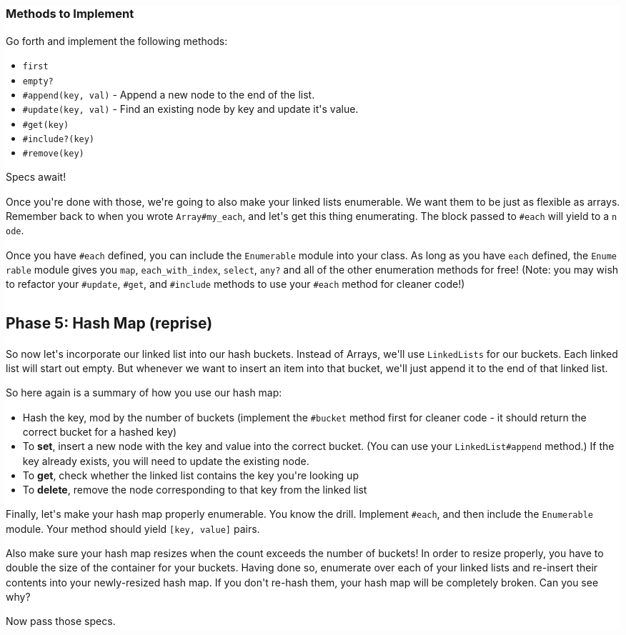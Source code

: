 ### Methods to Implement

Go forth and implement the following methods:
* `first`
* `empty?`
* `#append(key, val)` - Append a new node to the end of the list.
* `#update(key, val)` - Find an existing node by key and update it's value.
* `#get(key)`
* `#include?(key)`
* `#remove(key)`

Specs await!

Once you're done with those, we're going to also make your linked lists
enumerable. We want them to be just as flexible as arrays. Remember back
to when you wrote `Array#my_each`, and let's get this thing enumerating. The block passed to `#each` will yield to a `node`.

Once you have `#each` defined, you can include the `Enumerable` module
into your class. As long as you have `each` defined, the `Enumerable`
module gives you `map`, `each_with_index`, `select`, `any?` and all of
the other enumeration methods for free! (Note: you may wish to refactor your `#update`, `#get`, and `#include` methods to use your `#each` method for cleaner code!)

## Phase 5: Hash Map (reprise)

So now let's incorporate our linked list into our hash buckets. Instead
of Arrays, we'll use `LinkedLists` for our buckets. Each linked list will
start out empty. But whenever we want to insert an item into that
bucket, we'll just append it to the end of that linked list.

So here again is a summary of how you use our hash map:
* Hash the key, mod by the number of buckets (implement the `#bucket` method first for cleaner code - it should return the correct bucket for a hashed key)
* To **set**, insert a new node with the key and value into the correct bucket. (You can use your `LinkedList#append` method.) If the key already exists, you will need to update the existing node.
* To **get**, check whether the linked list contains the key you're
  looking up
* To **delete**, remove the node corresponding to that key from the
  linked list

Finally, let's make your hash map properly enumerable. You know the
drill. Implement `#each`, and then include the `Enumerable` module.
Your method should yield `[key, value]` pairs.

Also make sure your hash map resizes when the count exceeds the number of buckets! In order to resize properly, you
have to double the size of the container for your buckets. Having done
so, enumerate over each of your linked lists and re-insert their
contents into your newly-resized hash map. If you don't re-hash them,
your hash map will be completely broken. Can you see why?

Now pass those specs.


[skeleton]: https://github.com/appacademy/curriculum/blob/master/ruby/projects/hash_map_lru_cache/skeleton.zip?raw=true
[hash-info]: https://en.wikipedia.org/wiki/Hash_function
[xor-info]: https://www.calleerlandsson.com/posts/rubys-bitwise-operators/
[linked-list-wiki]: https://en.wikipedia.org/wiki/Linked_list
[lru-cache]: http://mcicpc.cs.atu.edu/archives/2012/mcpc2012/lru/lru.html
[dynamic_array]: https://github.com/appacademy/curriculum/blob/master/ruby/projects/hash_map_lru_cache/dynamic_array.md